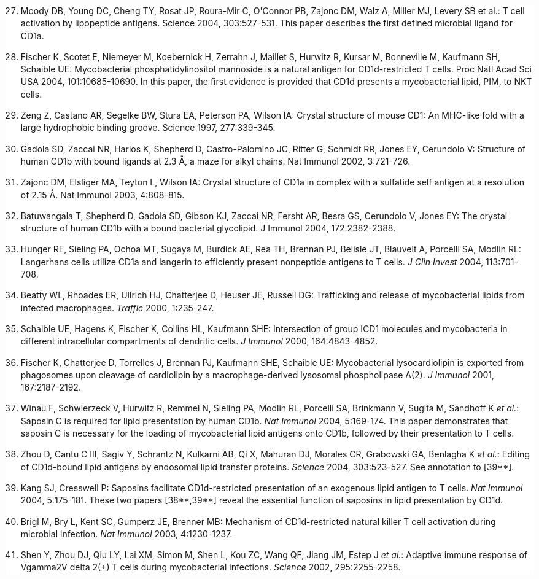 27. Moody DB, Young DC, Cheng TY, Rosat JP, Roura-Mir C, O'Connor PB, Zajonc DM, Walz A, Miller MJ, Levery SB et al.: T cell activation by lipopeptide antigens. Science 2004, 303:527-531. This paper describes the first defined microbial ligand for CD1a.
28. Fischer K, Scotet E, Niemeyer M, Koebernick H, Zerrahn J, Maillet S, Hurwitz R, Kursar M, Bonneville M, Kaufmann SH, Schaible UE: Mycobacterial phosphatidylinositol mannoside is a natural antigen for CD1d-restricted T cells. Proc Natl Acad Sci USA 2004, 101:10685-10690. In this paper, the first evidence is provided that CD1d presents a mycobacterial lipid, PIM, to NKT cells.
29. Zeng Z, Castano AR, Segelke BW, Stura EA, Peterson PA, Wilson IA: Crystal structure of mouse CD1: An MHC-like fold with a large hydrophobic binding groove. Science 1997, 277:339-345.
30. Gadola SD, Zaccai NR, Harlos K, Shepherd D, Castro-Palomino JC, Ritter G, Schmidt RR, Jones EY, Cerundolo V: Structure of human CD1b with bound ligands at 2.3 Å, a maze for alkyl chains. Nat Immunol 2002, 3:721-726.
31. Zajonc DM, Elsliger MA, Teyton L, Wilson IA: Crystal structure of CD1a in complex with a sulfatide self antigen at a resolution of 2.15 Å. Nat Immunol 2003, 4:808-815.
32. Batuwangala T, Shepherd D, Gadola SD, Gibson KJ, Zaccai NR, Fersht AR, Besra GS, Cerundolo V, Jones EY: The crystal structure of human CD1b with a bound bacterial glycolipid. J Immunol 2004, 172:2382-2388.

33. Hunger RE, Sieling PA, Ochoa MT, Sugaya M, Burdick AE, Rea TH, Brennan PJ, Belisle JT, Blauvelt A, Porcelli SA, Modlin RL: Langerhans cells utilize CD1a and langerin to efficiently present nonpeptide antigens to T cells. *J Clin Invest* 2004, 113:701-708.

34. Beatty WL, Rhoades ER, Ullrich HJ, Chatterjee D, Heuser JE, Russell DG: Trafficking and release of mycobacterial lipids from infected macrophages. *Traffic* 2000, 1:235-247.

35. Schaible UE, Hagens K, Fischer K, Collins HL, Kaufmann SHE: Intersection of group ICD1 molecules and mycobacteria in different intracellular compartments of dendritic cells. *J Immunol* 2000, 164:4843-4852.

36. Fischer K, Chatterjee D, Torrelles J, Brennan PJ, Kaufmann SHE, Schaible UE: Mycobacterial lysocardiolipin is exported from phagosomes upon cleavage of cardiolipin by a macrophage-derived lysosomal phospholipase A(2). *J Immunol* 2001, 167:2187-2192.

37. Winau F, Schwierzeck V, Hurwitz R, Remmel N, Sieling PA, Modlin RL, Porcelli SA, Brinkmann V, Sugita M, Sandhoff K *et al.*: Saposin C is required for lipid presentation by human CD1b. *Nat Immunol* 2004, 5:169-174.
This paper demonstrates that saposin C is necessary for the loading of mycobacterial lipid antigens onto CD1b, followed by their presentation to T cells.

38. Zhou D, Cantu C III, Sagiv Y, Schrantz N, Kulkarni AB, Qi X, Mahuran DJ, Morales CR, Grabowski GA, Benlagha K *et al.*: Editing of CD1d-bound lipid antigens by endosomal lipid transfer proteins. *Science* 2004, 303:523-527.
See annotation to [39**].

39. Kang SJ, Cresswell P: Saposins facilitate CD1d-restricted presentation of an exogenous lipid antigen to T cells. *Nat Immunol* 2004, 5:175-181.
These two papers [38**,39**] reveal the essential function of saposins in lipid presentation by CD1d.

40. Brigl M, Bry L, Kent SC, Gumperz JE, Brenner MB: Mechanism of CD1d-restricted natural killer T cell activation during microbial infection. *Nat Immunol* 2003, 4:1230-1237.

41. Shen Y, Zhou DJ, Qiu LY, Lai XM, Simon M, Shen L, Kou ZC, Wang QF, Jiang JM, Estep J *et al.*: Adaptive immune response of Vgamma2V delta 2(+) T cells during mycobacterial infections. *Science* 2002, 295:2255-2258.
